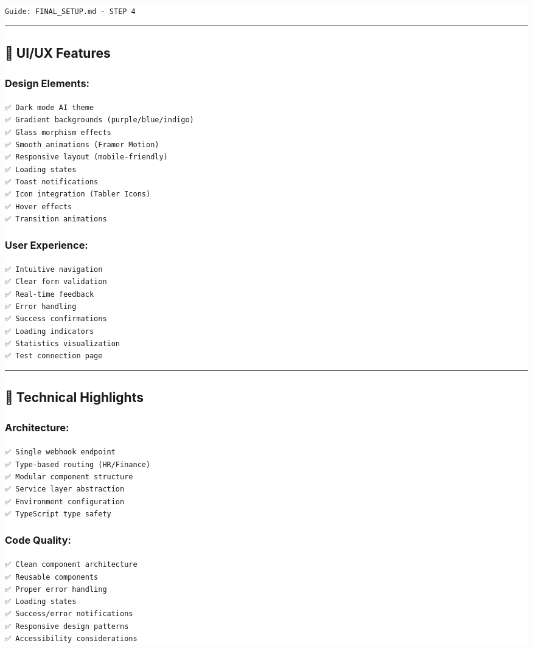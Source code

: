 ```
Guide: FINAL_SETUP.md - STEP 4
```

---

## 🎨 UI/UX Features

### Design Elements:
```
✅ Dark mode AI theme
✅ Gradient backgrounds (purple/blue/indigo)
✅ Glass morphism effects
✅ Smooth animations (Framer Motion)
✅ Responsive layout (mobile-friendly)
✅ Loading states
✅ Toast notifications
✅ Icon integration (Tabler Icons)
✅ Hover effects
✅ Transition animations
```

### User Experience:
```
✅ Intuitive navigation
✅ Clear form validation
✅ Real-time feedback
✅ Error handling
✅ Success confirmations
✅ Loading indicators
✅ Statistics visualization
✅ Test connection page
```

---

## 🚀 Technical Highlights

### Architecture:
```
✅ Single webhook endpoint
✅ Type-based routing (HR/Finance)
✅ Modular component structure
✅ Service layer abstraction
✅ Environment configuration
✅ TypeScript type safety
```

### Code Quality:
```
✅ Clean component architecture
✅ Reusable components
✅ Proper error handling
✅ Loading states
✅ Success/error notifications
✅ Responsive design patterns
✅ Accessibility considerations
```
